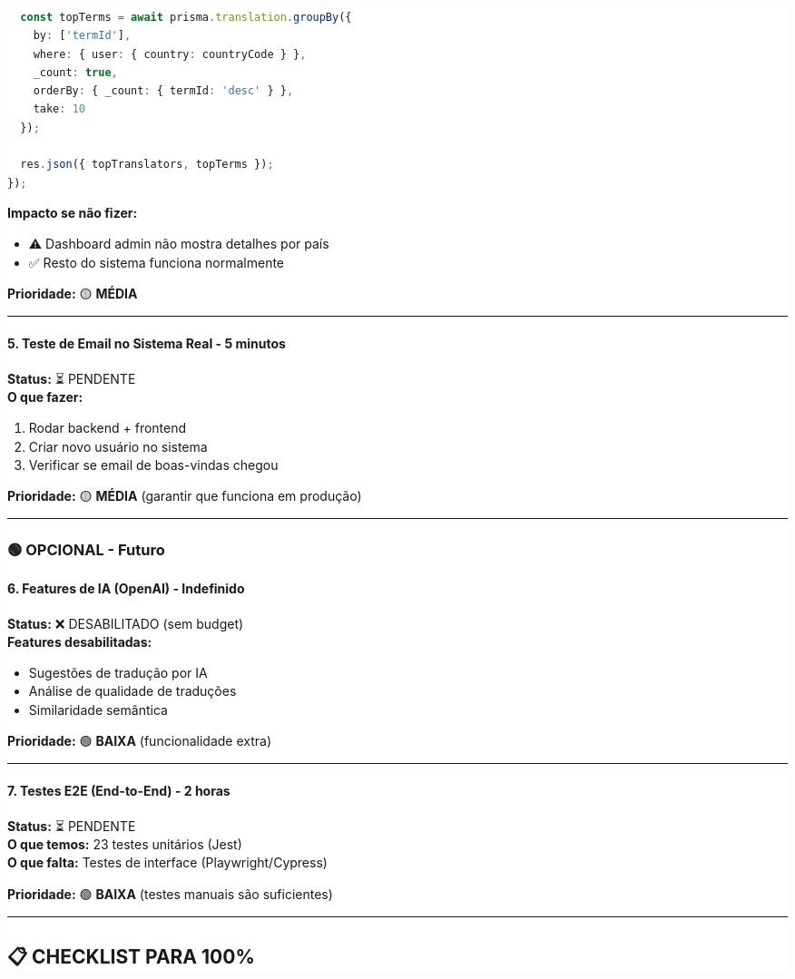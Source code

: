 ```typescript
  const topTerms = await prisma.translation.groupBy({
    by: ['termId'],
    where: { user: { country: countryCode } },
    _count: true,
    orderBy: { _count: { termId: 'desc' } },
    take: 10
  });
  
  res.json({ topTranslators, topTerms });
});
```

**Impacto se não fizer:**
- ⚠️ Dashboard admin não mostra detalhes por país
- ✅ Resto do sistema funciona normalmente

**Prioridade:** 🟡 **MÉDIA**

---

#### **5. Teste de Email no Sistema Real** - 5 minutos
**Status:** ⏳ PENDENTE  
**O que fazer:**
1. Rodar backend + frontend
2. Criar novo usuário no sistema
3. Verificar se email de boas-vindas chegou

**Prioridade:** 🟡 **MÉDIA** (garantir que funciona em produção)

---

### **🟢 OPCIONAL - Futuro**

#### **6. Features de IA (OpenAI)** - Indefinido
**Status:** ❌ DESABILITADO (sem budget)  
**Features desabilitadas:**
- Sugestões de tradução por IA
- Análise de qualidade de traduções
- Similaridade semântica

**Prioridade:** 🟢 **BAIXA** (funcionalidade extra)

---

#### **7. Testes E2E (End-to-End)** - 2 horas
**Status:** ⏳ PENDENTE  
**O que temos:** 23 testes unitários (Jest)  
**O que falta:** Testes de interface (Playwright/Cypress)

**Prioridade:** 🟢 **BAIXA** (testes manuais são suficientes)

---

## 📋 CHECKLIST PARA 100%
